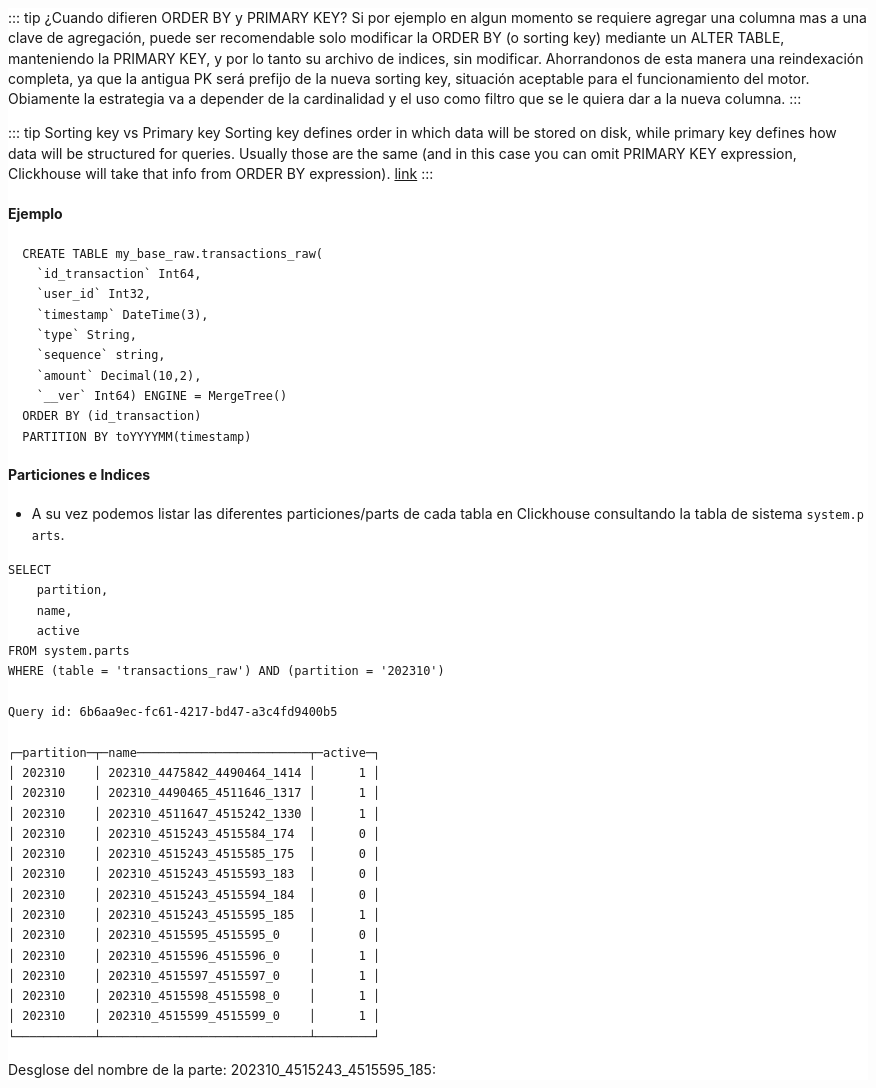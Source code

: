 ::: tip ¿Cuando difieren ORDER BY y PRIMARY KEY?
 Si por ejemplo en algun momento se requiere agregar una columna mas a una clave de agregación, puede ser recomendable solo modificar la ORDER BY (o sorting key) mediante un ALTER TABLE, manteniendo la PRIMARY KEY, y por lo tanto su archivo de indices, sin modificar. Ahorrandonos de esta manera una reindexación completa, ya que la antigua PK será prefijo de la nueva sorting key, situación aceptable para el funcionamiento del motor. Obiamente la estrategia va a depender de la cardinalidad y el uso como filtro que se le quiera dar a la nueva columna.
:::


::: tip Sorting key vs Primary key
Sorting key defines order in which data will be stored on disk, while primary key defines how data will be structured for queries. Usually those are the same (and in this case you can omit PRIMARY KEY expression, Clickhouse will take that info from ORDER BY expression). [link](https://medium.com/datadenys/how-clickhouse-primary-key-works-and-how-to-choose-it-4aaf3bf4a8b9#:~:text=ORDER%20BY%20(event%2C%20user_id%2C%20dt)&text=Sorting%20key%20defines%20order%20in,will%20be%20structured%20for%20queries.)
:::
 
#### Ejemplo
```
  CREATE TABLE my_base_raw.transactions_raw(
    `id_transaction` Int64,
    `user_id` Int32,
    `timestamp` DateTime(3),
    `type` String,
    `sequence` string,
    `amount` Decimal(10,2),
    `__ver` Int64) ENGINE = MergeTree()
  ORDER BY (id_transaction)
  PARTITION BY toYYYYMM(timestamp)
```

#### Particiones e Indices
- A su vez podemos listar las diferentes particiones/parts de cada tabla en  Clickhouse consultando la tabla de sistema `system.parts`.
```
SELECT
    partition,
    name,
    active
FROM system.parts
WHERE (table = 'transactions_raw') AND (partition = '202310')

Query id: 6b6aa9ec-fc61-4217-bd47-a3c4fd9400b5

┌─partition─┬─name────────────────────────┬─active─┐
│ 202310    │ 202310_4475842_4490464_1414 │      1 │
│ 202310    │ 202310_4490465_4511646_1317 │      1 │
│ 202310    │ 202310_4511647_4515242_1330 │      1 │
│ 202310    │ 202310_4515243_4515584_174  │      0 │
│ 202310    │ 202310_4515243_4515585_175  │      0 │
│ 202310    │ 202310_4515243_4515593_183  │      0 │
│ 202310    │ 202310_4515243_4515594_184  │      0 │
│ 202310    │ 202310_4515243_4515595_185  │      1 │
│ 202310    │ 202310_4515595_4515595_0    │      0 │
│ 202310    │ 202310_4515596_4515596_0    │      1 │
│ 202310    │ 202310_4515597_4515597_0    │      1 │
│ 202310    │ 202310_4515598_4515598_0    │      1 │
│ 202310    │ 202310_4515599_4515599_0    │      1 │
└───────────┴─────────────────────────────┴────────┘
```
Desglose del nombre de la parte: 202310_4515243_4515595_185:
